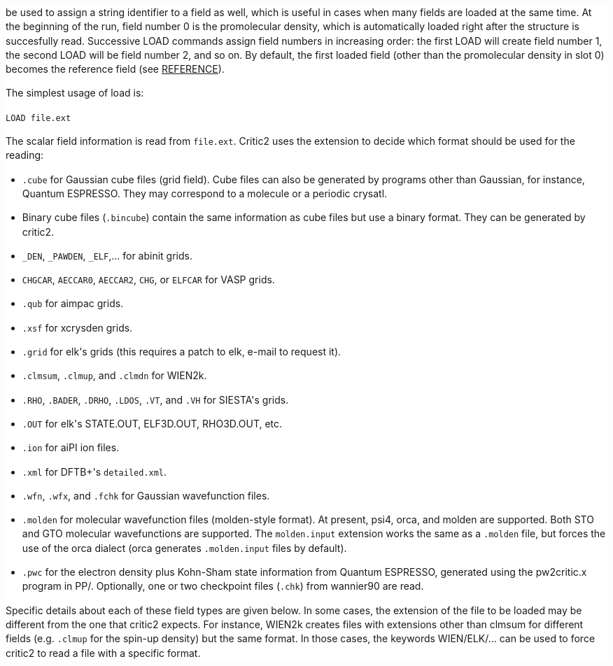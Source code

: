 be used to assign a string identifier to a field as well, which is
useful in cases when many fields are loaded at the same time. At the
beginning of the run, field number 0 is the promolecular density,
which is automatically loaded right after the structure is succesfully
read. Successive LOAD commands assign field numbers in increasing
order: the first LOAD will create field number 1, the second LOAD will
be field number 2, and so on. By default, the first loaded field
(other than the promolecular density in slot 0) becomes the reference
field (see [REFERENCE](/critic2/manual/fields/#c2-reference)).

The simplest usage of load is:
~~~
LOAD file.ext
~~~
The scalar field information is read from `file.ext`. Critic2 uses the
extension to decide which format should be used for the reading:

* `.cube` for Gaussian cube files (grid field). Cube files can also be
  generated by programs other than Gaussian, for instance, Quantum
  ESPRESSO. They may correspond to a molecule or a periodic crysatl.

* Binary cube files (`.bincube`) contain the same information as cube
  files but use a binary format. They can be generated by critic2.

* `_DEN`, `_PAWDEN`, `_ELF`,... for abinit grids.

* `CHGCAR`, `AECCAR0`, `AECCAR2`, `CHG`, or `ELFCAR` for VASP grids.

* `.qub` for aimpac grids.

* `.xsf` for xcrysden grids.

* `.grid` for elk's grids (this requires a patch to elk, e-mail to
  request it).

* `.clmsum`, `.clmup`, and `.clmdn` for WIEN2k.

* `.RHO`, `.BADER`, `.DRHO`, `.LDOS`, `.VT`, and `.VH` for SIESTA's grids.

* `.OUT` for elk's STATE.OUT, ELF3D.OUT, RHO3D.OUT, etc.

* `.ion` for aiPI ion files.

* `.xml` for DFTB+'s `detailed.xml`.

* `.wfn`, `.wfx`, and `.fchk` for Gaussian wavefunction files.

* `.molden` for molecular wavefunction files (molden-style format). At
  present, psi4, orca, and molden are supported. Both STO and GTO
  molecular wavefunctions are supported. The `molden.input` extension
  works the same as a `.molden` file, but forces the use of the orca
  dialect (orca generates `.molden.input` files by default).

* `.pwc` for the electron density plus Kohn-Sham state information
  from Quantum ESPRESSO, generated using the pw2critic.x program in
  PP/. Optionally, one or two checkpoint files (`.chk`) from wannier90
  are read.

Specific details about each of these field types are given below.  In
some cases, the extension of the file to be loaded may be different
from the one that critic2 expects. For instance, WIEN2k creates files
with extensions other than clmsum for different fields (e.g. `.clmup`
for the spin-up density) but the same format. In those cases, the
keywords WIEN/ELK/... can be used to force critic2 to read a file with
a specific format.
